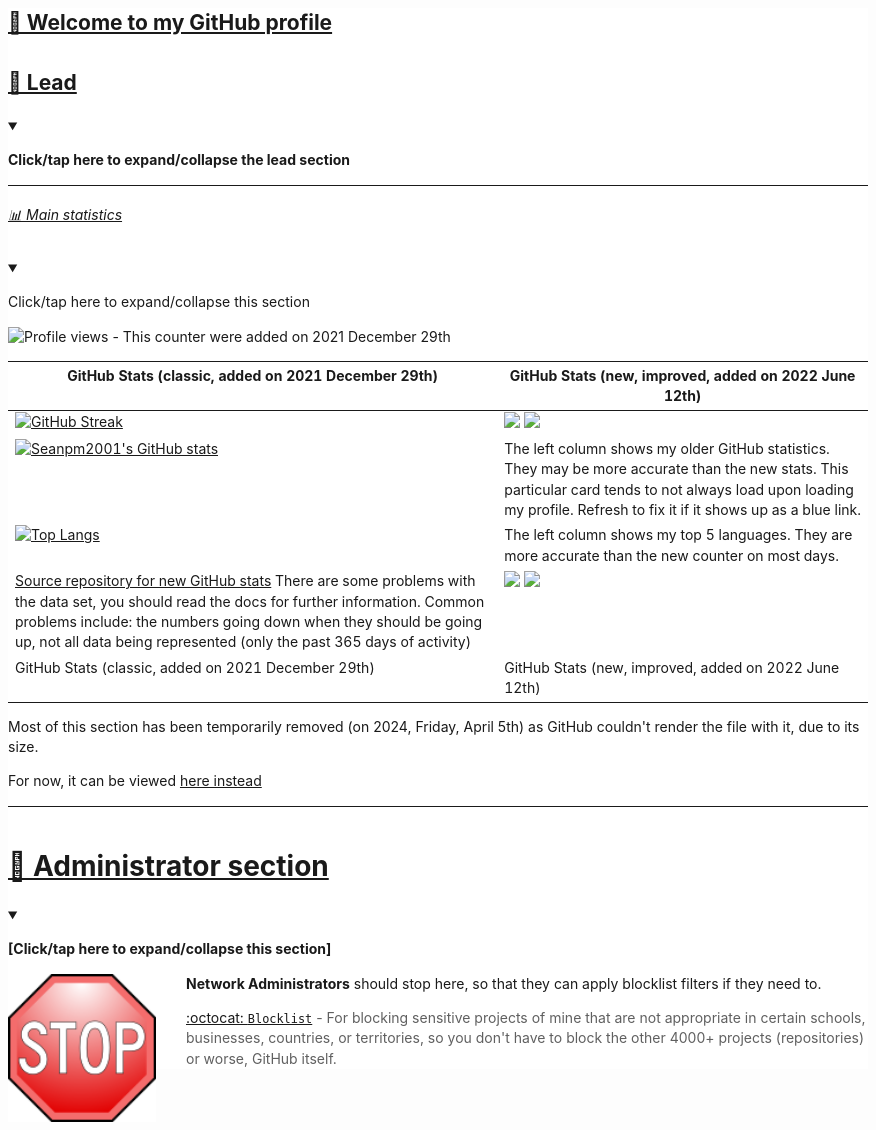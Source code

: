## [👋️ Welcome to my GitHub profile](#-Welcome-to-my-GitHub-profile)



## [🎩️ Lead](#-Lead)

<details open><summary><p><b>Click/tap here to expand/collapse the lead section</b></p></summary>

***

###### [📊️ Main statistics](#-Main-statistics)

<details open><summary><p lang="en">Click/tap here to expand/collapse this section</p></summary>

<img src="https://komarev.com/ghpvc/?username=seanpm2001" alt="Profile views" title="GitHub profile view count" width="128" height="20"> - This counter were added on 2021 December 29th

| GitHub Stats (classic, added on 2021 December 29th) | GitHub Stats (new, improved, added on 2022 June 12th) |
|---|---|
| [![GitHub Streak](https://github-readme-streak-stats.herokuapp.com/?user=seanpm2001&theme=highcontrast)](https://git.io/streak-stats) | ![](https://raw.githubusercontent.com/seanpm2001/GitHub_Stats_A/master/generated/overview.svg#gh-dark-mode-only) ![](https://raw.githubusercontent.com/seanpm2001/GitHub_Stats_A/master/generated/overview.svg#gh-light-mode-only) |
| [![Seanpm2001's GitHub stats](https://github-readme-stats.vercel.app/api?username=seanpm2001)](https://github.com/anuraghazra/github-readme-stats) | The left column shows my older GitHub statistics. They may be more accurate than the new stats. This particular card tends to not always load upon loading my profile. Refresh to fix it if it shows up as a blue link. |
| [![Top Langs](https://github-readme-stats.vercel.app/api/top-langs/?username=seanpm2001&layout=compact)](https://github.com/anuraghazra/github-readme-stats) | The left column shows my top 5 languages. They are more accurate than the new counter on most days. |
|  [Source repository for new GitHub stats](https://github.com/seanpm2001/GitHub_Stats_A/) There are some problems with the data set, you should read the docs for further information. Common problems include: the numbers going down when they should be going up, not all data being represented (only the past 365 days of activity) | ![](https://raw.githubusercontent.com/seanpm2001/GitHub_Stats_A/master/generated/languages.svg#gh-light-mode-only) ![](https://raw.githubusercontent.com/seanpm2001/GitHub_Stats_A/master/generated/languages.svg#gh-dark-mode-only) |
| GitHub Stats (classic, added on 2021 December 29th) | GitHub Stats (new, improved, added on 2022 June 12th) |

Most of this section has been temporarily removed (on 2024, Friday, April 5th) as GitHub couldn't render the file with it, due to its size.

For now, it can be viewed [here instead](/Segments/Main-Statistics/README.md)

</details> 

***

# [🛑️ Administrator section](#-Administrator-section)

<details open><summary><p><b>[Click/tap here to expand/collapse this section]</b></p></summary>

<img src="/Graphics/Stop/Stop_hand_nuvola_alternate_text.svg" alt="STOP!" title="Network Administrators should stop here, so that they can apply blocklist filters if necessary" width="148" height="148" align="left" style="margin-right: 30px">

**Network Administrators** should stop here, so that they can apply blocklist filters if they need to.

> [:octocat: `Blocklist`](https://github.com/seanpm2001/Blocklist) - For blocking sensitive projects of mine that are not appropriate in certain schools, businesses, countries, or territories, so you don't have to block the other 4000+ projects (repositories) or worse, GitHub itself.
